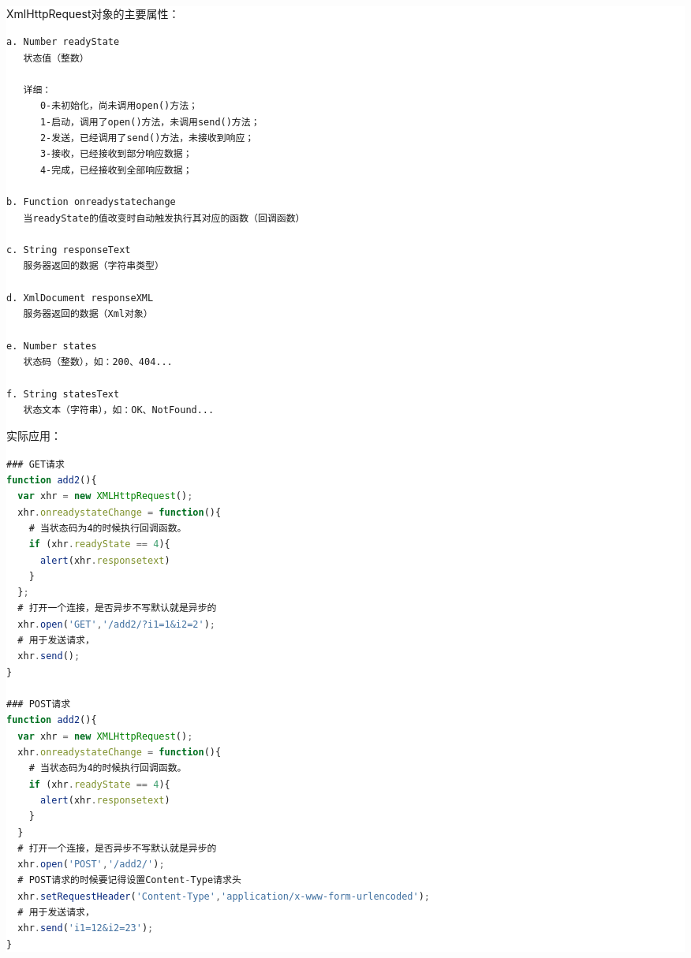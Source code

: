 XmlHttpRequest对象的主要属性：

```
a. Number readyState
   状态值（整数）

   详细：
      0-未初始化，尚未调用open()方法；
      1-启动，调用了open()方法，未调用send()方法；
      2-发送，已经调用了send()方法，未接收到响应；
      3-接收，已经接收到部分响应数据；
      4-完成，已经接收到全部响应数据；

b. Function onreadystatechange
   当readyState的值改变时自动触发执行其对应的函数（回调函数）

c. String responseText
   服务器返回的数据（字符串类型）

d. XmlDocument responseXML
   服务器返回的数据（Xml对象）

e. Number states
   状态码（整数），如：200、404...

f. String statesText
   状态文本（字符串），如：OK、NotFound...
```



实际应用：

```javascript
### GET请求
function add2(){
  var xhr = new XMLHttpRequest();
  xhr.onreadystateChange = function(){
    # 当状态码为4的时候执行回调函数。
    if (xhr.readyState == 4){
      alert(xhr.responsetext)
    }
  };
  # 打开一个连接，是否异步不写默认就是异步的
  xhr.open('GET','/add2/?i1=1&i2=2');
  # 用于发送请求，
  xhr.send();
}

### POST请求
function add2(){
  var xhr = new XMLHttpRequest();
  xhr.onreadystateChange = function(){
    # 当状态码为4的时候执行回调函数。
    if (xhr.readyState == 4){
      alert(xhr.responsetext)
    }
  }
  # 打开一个连接，是否异步不写默认就是异步的
  xhr.open('POST','/add2/');
  # POST请求的时候要记得设置Content-Type请求头
  xhr.setRequestHeader('Content-Type','application/x-www-form-urlencoded');
  # 用于发送请求，
  xhr.send('i1=12&i2=23');
}
```
